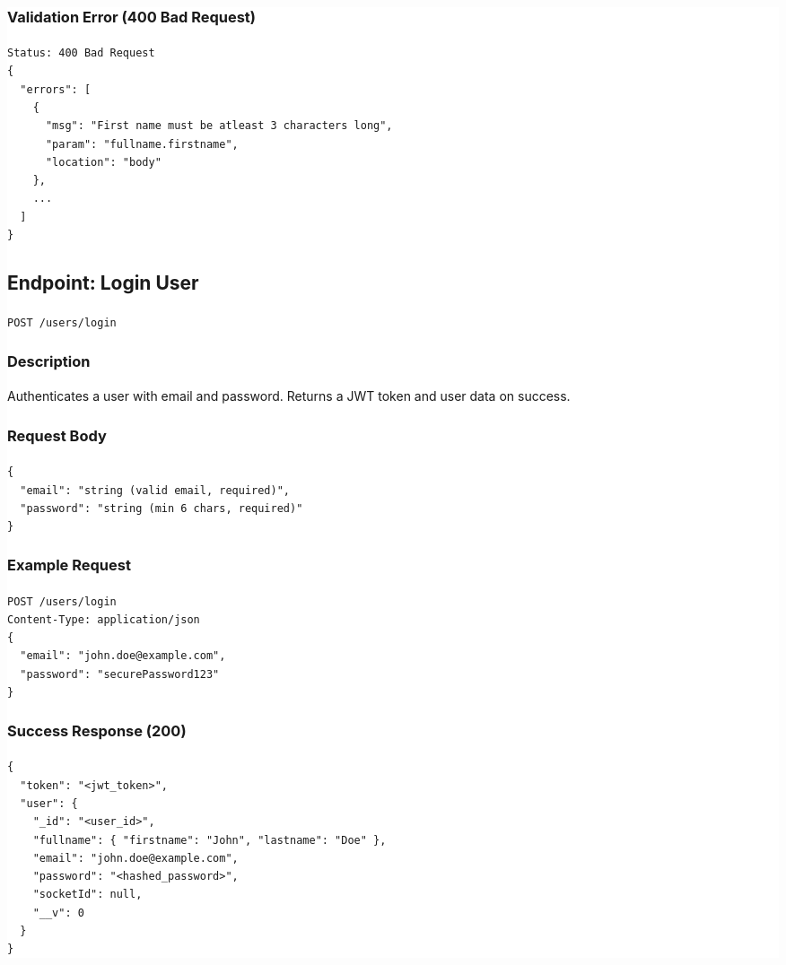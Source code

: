 
### Validation Error (400 Bad Request)

```
Status: 400 Bad Request
{
  "errors": [
    {
      "msg": "First name must be atleast 3 characters long",
      "param": "fullname.firstname",
      "location": "body"
    },
    ...
  ]
}
```

## Endpoint: Login User

`POST /users/login`

### Description

Authenticates a user with email and password. Returns a JWT token and user data on success.

### Request Body

```
{
  "email": "string (valid email, required)",
  "password": "string (min 6 chars, required)"
}
```

### Example Request

```
POST /users/login
Content-Type: application/json
{
  "email": "john.doe@example.com",
  "password": "securePassword123"
}
```

### Success Response (200)

```
{
  "token": "<jwt_token>",
  "user": {
    "_id": "<user_id>",
    "fullname": { "firstname": "John", "lastname": "Doe" },
    "email": "john.doe@example.com",
    "password": "<hashed_password>",
    "socketId": null,
    "__v": 0
  }
}
```
